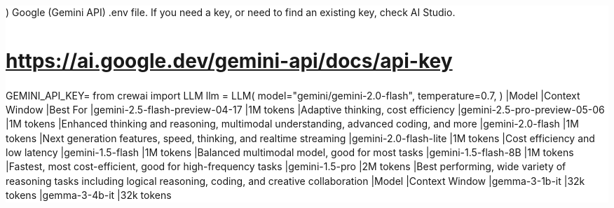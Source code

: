 )
Google (Gemini API)
.env file. If you need a key, or need to find an
existing key, check AI Studio.
# https://ai.google.dev/gemini-api/docs/api-key
GEMINI_API_KEY=<your-api-key>
from crewai import LLM
llm = LLM(
model="gemini/gemini-2.0-flash",
temperature=0.7,
)
|Model
|Context Window
|Best For
|gemini-2.5-flash-preview-04-17
|1M tokens
|Adaptive thinking, cost efficiency
|gemini-2.5-pro-preview-05-06
|1M tokens
|Enhanced thinking and reasoning, multimodal understanding, advanced coding, and more
|gemini-2.0-flash
|1M tokens
|Next generation features, speed, thinking, and realtime streaming
|gemini-2.0-flash-lite
|1M tokens
|Cost efficiency and low latency
|gemini-1.5-flash
|1M tokens
|Balanced multimodal model, good for most tasks
|gemini-1.5-flash-8B
|1M tokens
|Fastest, most cost-efficient, good for high-frequency tasks
|gemini-1.5-pro
|2M tokens
|Best performing, wide variety of reasoning tasks including logical reasoning, coding, and creative collaboration
|Model
|Context Window
|gemma-3-1b-it
|32k tokens
|gemma-3-4b-it
|32k tokens
